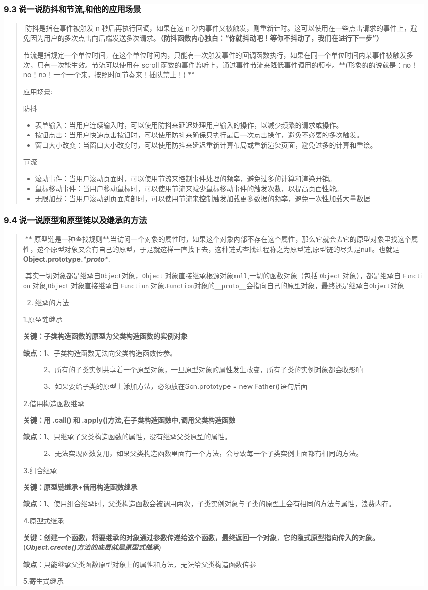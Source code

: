 ### 9.3 说一说防抖和节流,和他的应用场景

>​        防抖是指在事件被触发 n 秒后再执行回调，如果在这 n 秒内事件又被触发，则重新计时。这可以使用在一些点击请求的事件上，避免因为用户的多次点击向后端发送多次请求。**（防抖函数内心独白：“你就抖动吧！等你不抖动了，我们在进行下一步”）**
>
>​       节流是指规定一个单位时间，在这个单位时间内，只能有一次触发事件的回调函数执行，如果在同一个单位时间内某事件被触发多次，只有一次能生效。节流可以使用在 scroll 函数的事件监听上，通过事件节流来降低事件调用的频率。**(形象的的说就是：no！no！no！一个一个来，按照时间节奏来！插队禁止！)  **
>
>应用场景: 
>
>防抖
>
>- 表单输入：当用户连续输入时，可以使用防抖来延迟处理用户输入的操作，以减少频繁的请求或操作。
>- 按钮点击：当用户快速点击按钮时，可以使用防抖来确保只执行最后一次点击操作，避免不必要的多次触发。
>- 窗口大小改变：当窗口大小改变时，可以使用防抖来延迟重新计算布局或重新渲染页面，避免过多的计算和重绘。
>
>节流
>
>- 滚动事件：当用户滚动页面时，可以使用节流来控制事件处理的频率，避免过多的计算和渲染开销。
>- 鼠标移动事件：当用户移动鼠标时，可以使用节流来减少鼠标移动事件的触发次数，以提高页面性能。
>- 无限加载：当用户滚动到页面底部时，可以使用节流来控制触发加载更多数据的频率，避免一次性加载大量数据

### 9.4 说一说原型和原型链以及继承的方法

>​          **  原型链是一种查找规则**,当访问一个对象的属性时，如果这个对象内部不存在这个属性，那么它就会去它的原型对象里找这个属性，这个原型对象又会有自己的原型，于是就这样一直找下去，这种链式查找过程称之为原型链,原型链的尽头是null。也就是**Object.prototype.\**proto\****.
>
>​       其实一切对象都是继承自`Object`对象，`Object` 对象直接继承根源对象`null`,一切的函数对象（包括 `Object` 对象），都是继承自 `Function` 对象,`Object` 对象直接继承自 `Function` 对象.`Function`对象的`__proto__`会指向自己的原型对象，最终还是继承自`Object`对象
>
>2. 继承的方法
>
>1.原型链继承
>
>**关键：子类构造函数的原型为父类构造函数的实例对象**
>
>**缺点**：1、子类构造函数无法向父类构造函数传参。
>
>　　　2、所有的子类实例共享着一个原型对象，一旦原型对象的属性发生改变，所有子类的实例对象都会收影响
>
>　　　3、如果要给子类的原型上添加方法，必须放在Son.prototype = new Father()语句后面
>
>2.借用构造函数继承
>
>**关键：用 .call() 和 .apply()方法,在子类构造函数中,调用父类构造函数**
>
>**缺点**：1、只继承了父类构造函数的属性，没有继承父类原型的属性。
>
>　　　2、无法实现函数复用，如果父类构造函数里面有一个方法，会导致每一个子类实例上面都有相同的方法。
>
>3.组合继承
>
>**关键：原型链继承+借用构造函数继承**
>
>**缺点**：1、使用组合继承时，父类构造函数会被调用两次，子类实例对象与子类的原型上会有相同的方法与属性，浪费内存。
>
>4.原型式继承
>
>**关键：创建一个函数，将要继承的对象通过参数传递给这个函数，最终返回一个对象，它的隐式原型指向传入的对象。** (***Object.create()方法的底层就是原型式继承***)
>
>**缺点**：只能继承父类函数原型对象上的属性和方法，无法给父类构造函数传参
>
>5.寄生式继承